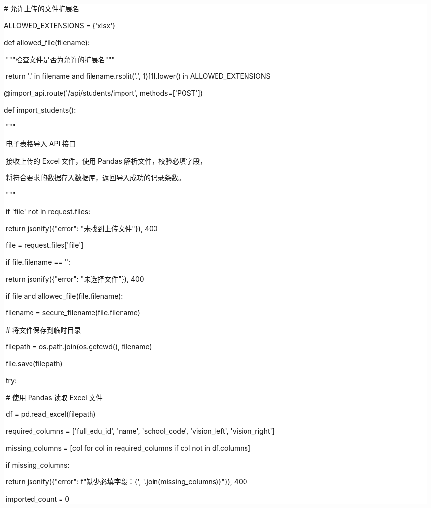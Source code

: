 

\# 允许上传的文件扩展名

ALLOWED_EXTENSIONS = {'xlsx'}



def allowed_file(filename):

​    """检查文件是否为允许的扩展名"""

​    return '.' in filename and filename.rsplit('.', 1)[1].lower() in ALLOWED_EXTENSIONS



@import_api.route('/api/students/import', methods=['POST'])

def import_students():

​    """

​    电子表格导入 API 接口

​    接收上传的 Excel 文件，使用 Pandas 解析文件，校验必填字段，

​    将符合要求的数据存入数据库，返回导入成功的记录条数。

​    """

​    if 'file' not in request.files:

​        return jsonify({"error": "未找到上传文件"}), 400

​    file = request.files['file']

​    if file.filename == '':

​        return jsonify({"error": "未选择文件"}), 400

​    if file and allowed_file(file.filename):

​        filename = secure_filename(file.filename)

​        \# 将文件保存到临时目录

​        filepath = os.path.join(os.getcwd(), filename)

​        file.save(filepath)

​        try:

​            \# 使用 Pandas 读取 Excel 文件

​            df = pd.read_excel(filepath)

​            required_columns = ['full_edu_id', 'name', 'school_code', 'vision_left', 'vision_right']

​            missing_columns = [col for col in required_columns if col not in df.columns]

​            if missing_columns:

​                return jsonify({"error": f"缺少必填字段：{', '.join(missing_columns)}"}), 400

​            imported_count = 0
